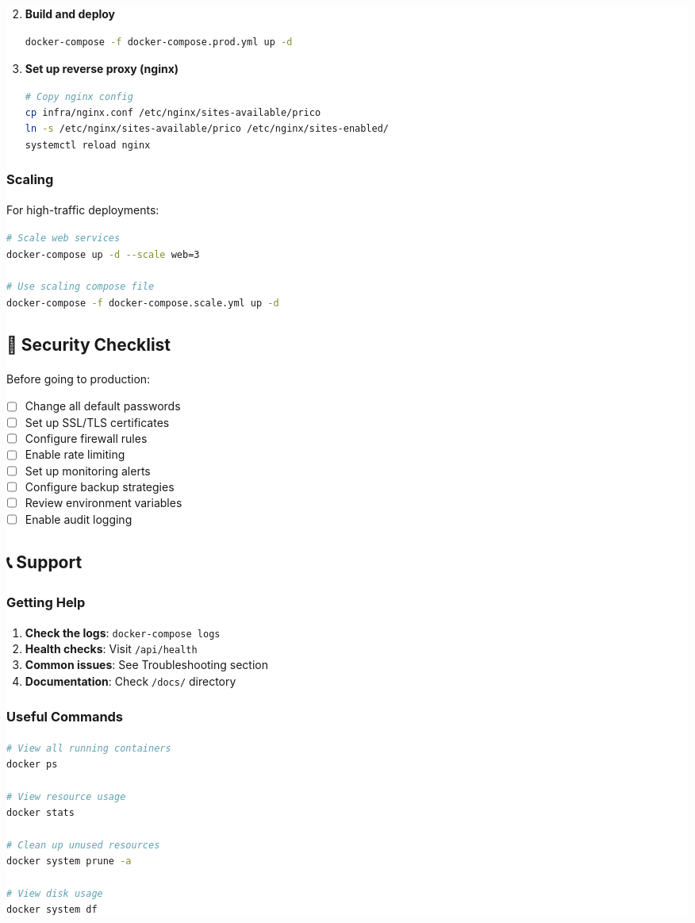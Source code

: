 2. **Build and deploy**
   ```bash
   docker-compose -f docker-compose.prod.yml up -d
   ```

3. **Set up reverse proxy (nginx)**
   ```bash
   # Copy nginx config
   cp infra/nginx.conf /etc/nginx/sites-available/prico
   ln -s /etc/nginx/sites-available/prico /etc/nginx/sites-enabled/
   systemctl reload nginx
   ```

### Scaling

For high-traffic deployments:

```bash
# Scale web services
docker-compose up -d --scale web=3

# Use scaling compose file
docker-compose -f docker-compose.scale.yml up -d
```

## 🔐 Security Checklist

Before going to production:

- [ ] Change all default passwords
- [ ] Set up SSL/TLS certificates
- [ ] Configure firewall rules
- [ ] Enable rate limiting
- [ ] Set up monitoring alerts
- [ ] Configure backup strategies
- [ ] Review environment variables
- [ ] Enable audit logging

## 📞 Support

### Getting Help

1. **Check the logs**: `docker-compose logs`
2. **Health checks**: Visit `/api/health`
3. **Common issues**: See Troubleshooting section
4. **Documentation**: Check `/docs/` directory

### Useful Commands

```bash
# View all running containers
docker ps

# View resource usage
docker stats

# Clean up unused resources
docker system prune -a

# View disk usage
docker system df
```
